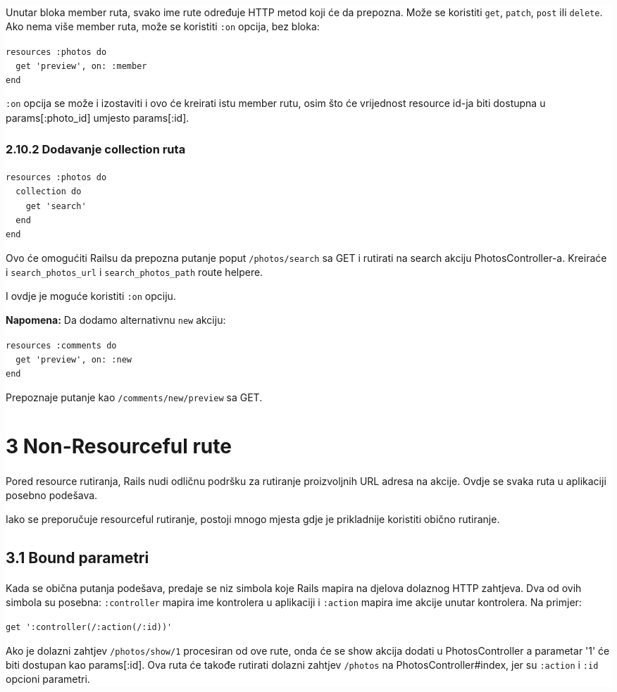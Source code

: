 Unutar bloka member ruta, svako ime rute određuje HTTP metod koji će da prepozna. Može se koristiti <code>get</code>, <code>patch</code>, <code>post</code> ili <code>delete</code>. Ako nema više member ruta, može se koristiti <code>:on</code> opcija, bez bloka:

<pre><code>resources :photos do
  get 'preview', on: :member
end</code></pre>

<code>:on</code> opcija se može i izostaviti i ovo će kreirati istu member rutu, osim što će vrijednost resource id-ja biti dostupna u params[:photo_id] umjesto params[:id].

### 2.10.2 Dodavanje collection ruta

<pre><code>resources :photos do
  collection do
    get 'search'
  end
end</code></pre>

Ovo će omogućiti Railsu da prepozna putanje poput <code>/photos/search</code> sa GET i rutirati na search akciju PhotosController-a. Kreiraće i <code>search_photos_url</code> i <code>search_photos_path</code> route helpere.

I ovdje je moguće koristiti <code>:on</code> opciju.

**Napomena:**
Da dodamo alternativnu <code>new</code> akciju:
<pre><code>resources :comments do
  get 'preview', on: :new
end</pre></code>

Prepoznaje putanje kao <code>/comments/new/preview</code> sa GET.


# 3 Non-Resourceful rute


Pored resource rutiranja, Rails nudi odličnu podršku za rutiranje proizvoljnih URL adresa na akcije. Ovdje se svaka ruta u aplikaciji posebno podešava.

Iako se preporučuje resourceful rutiranje, postoji mnogo mjesta gdje je prikladnije koristiti obično rutiranje.


## 3.1 Bound parametri


Kada se obična putanja podešava, predaje se niz simbola koje Rails mapira na djelova dolaznog HTTP zahtjeva. Dva od ovih simbola su posebna: <code>:controller</code> mapira ime kontrolera u aplikaciji i <code>:action</code> mapira ime akcije unutar kontrolera. Na primjer:

<pre><code>get ':controller(/:action(/:id))'</code></pre>

Ako je dolazni zahtjev <code>/photos/show/1</code> procesiran od ove rute, onda će se show akcija dodati u PhotosController a parametar '1' će biti dostupan kao params[:id]. Ova ruta će takođe rutirati dolazni zahtjev <code>/photos</code> na PhotosController#index, jer su <code>:action</code> i <code>:id</code> opcioni parametri.
